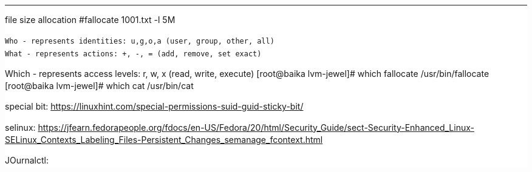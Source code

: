 -------------------------------------------
file size allocation
#fallocate 1001.txt -l 5M


    Who - represents identities: u,g,o,a (user, group, other, all)
    What - represents actions: +, -, = (add, remove, set exact)
 Which - represents access levels: r, w, x (read, write, execute)
	[root@baika lvm-jewel]# which fallocate
		/usr/bin/fallocate
	[root@baika lvm-jewel]# which cat
		/usr/bin/cat


special bit:
https://linuxhint.com/special-permissions-suid-guid-sticky-bit/

selinux:
https://jfearn.fedorapeople.org/fdocs/en-US/Fedora/20/html/Security_Guide/sect-Security-Enhanced_Linux-SELinux_Contexts_Labeling_Files-Persistent_Changes_semanage_fcontext.html

JOurnalctl:
